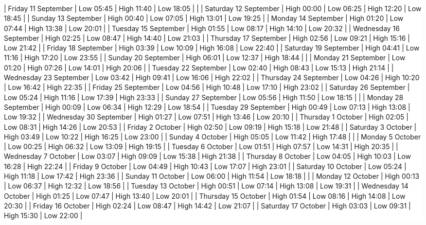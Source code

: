 | Friday 11 September | Low 05:45 | High 11:40 | Low 18:05 |  | 
| Saturday 12 September | High 00:00 | Low 06:25 | High 12:20 | Low 18:45 | 
| Sunday 13 September | High 00:40 | Low 07:05 | High 13:01 | Low 19:25 | 
| Monday 14 September | High 01:20 | Low 07:44 | High 13:38 | Low 20:01 | 
| Tuesday 15 September | High 01:55 | Low 08:17 | High 14:10 | Low 20:32 | 
| Wednesday 16 September | High 02:25 | Low 08:47 | High 14:40 | Low 21:03 | 
| Thursday 17 September | High 02:56 | Low 09:21 | High 15:16 | Low 21:42 | 
| Friday 18 September | High 03:39 | Low 10:09 | High 16:08 | Low 22:40 | 
| Saturday 19 September | High 04:41 | Low 11:16 | High 17:20 | Low 23:55 | 
| Sunday 20 September | High 06:01 | Low 12:37 | High 18:44 |  | 
| Monday 21 September | Low 01:20 | High 07:26 | Low 14:01 | High 20:06 | 
| Tuesday 22 September | Low 02:40 | High 08:43 | Low 15:13 | High 21:14 | 
| Wednesday 23 September | Low 03:42 | High 09:41 | Low 16:06 | High 22:02 | 
| Thursday 24 September | Low 04:26 | High 10:20 | Low 16:42 | High 22:35 | 
| Friday 25 September | Low 04:56 | High 10:48 | Low 17:10 | High 23:02 | 
| Saturday 26 September | Low 05:24 | High 11:16 | Low 17:39 | High 23:33 | 
| Sunday 27 September | Low 05:56 | High 11:50 | Low 18:15 |  | 
| Monday 28 September | High 00:09 | Low 06:34 | High 12:29 | Low 18:54 | 
| Tuesday 29 September | High 00:49 | Low 07:13 | High 13:08 | Low 19:32 | 
| Wednesday 30 September | High 01:27 | Low 07:51 | High 13:46 | Low 20:10 | 
| Thursday 1 October | High 02:05 | Low 08:31 | High 14:26 | Low 20:53 | 
| Friday 2 October | High 02:50 | Low 09:19 | High 15:18 | Low 21:48 | 
| Saturday 3 October | High 03:49 | Low 10:22 | High 16:25 | Low 23:00 | 
| Sunday 4 October | High 05:05 | Low 11:42 | High 17:48 |  | 
| Monday 5 October | Low 00:25 | High 06:32 | Low 13:09 | High 19:15 | 
| Tuesday 6 October | Low 01:51 | High 07:57 | Low 14:31 | High 20:35 | 
| Wednesday 7 October | Low 03:07 | High 09:09 | Low 15:38 | High 21:38 | 
| Thursday 8 October | Low 04:05 | High 10:03 | Low 16:28 | High 22:24 | 
| Friday 9 October | Low 04:49 | High 10:43 | Low 17:07 | High 23:01 | 
| Saturday 10 October | Low 05:24 | High 11:18 | Low 17:42 | High 23:36 | 
| Sunday 11 October | Low 06:00 | High 11:54 | Low 18:18 |  | 
| Monday 12 October | High 00:13 | Low 06:37 | High 12:32 | Low 18:56 | 
| Tuesday 13 October | High 00:51 | Low 07:14 | High 13:08 | Low 19:31 | 
| Wednesday 14 October | High 01:25 | Low 07:47 | High 13:40 | Low 20:01 | 
| Thursday 15 October | High 01:54 | Low 08:16 | High 14:08 | Low 20:30 | 
| Friday 16 October | High 02:24 | Low 08:47 | High 14:42 | Low 21:07 | 
| Saturday 17 October | High 03:03 | Low 09:31 | High 15:30 | Low 22:00 | 